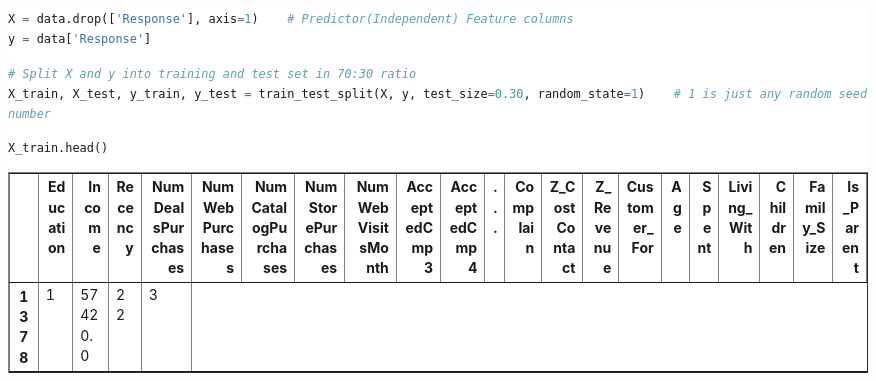 


```python
X = data.drop(['Response'], axis=1)    # Predictor(Independent) Feature columns
y = data['Response']   
```


```python
# Split X and y into training and test set in 70:30 ratio
X_train, X_test, y_train, y_test = train_test_split(X, y, test_size=0.30, random_state=1)    # 1 is just any random seed number
```


```python
X_train.head()
```




<div>
<style scoped>
    .dataframe tbody tr th:only-of-type {
        vertical-align: middle;
    }

    .dataframe tbody tr th {
        vertical-align: top;
    }

    .dataframe thead th {
        text-align: right;
    }
</style>
<table border="1" class="dataframe">
  <thead>
    <tr style="text-align: right;">
      <th></th>
      <th>Education</th>
      <th>Income</th>
      <th>Recency</th>
      <th>NumDealsPurchases</th>
      <th>NumWebPurchases</th>
      <th>NumCatalogPurchases</th>
      <th>NumStorePurchases</th>
      <th>NumWebVisitsMonth</th>
      <th>AcceptedCmp3</th>
      <th>AcceptedCmp4</th>
      <th>...</th>
      <th>Complain</th>
      <th>Z_CostContact</th>
      <th>Z_Revenue</th>
      <th>Customer_For</th>
      <th>Age</th>
      <th>Spent</th>
      <th>Living_With</th>
      <th>Children</th>
      <th>Family_Size</th>
      <th>Is_Parent</th>
    </tr>
  </thead>
  <tbody>
    <tr>
      <th>1378</th>
      <td>1</td>
      <td>57420.0</td>
      <td>22</td>
      <td>3</td>